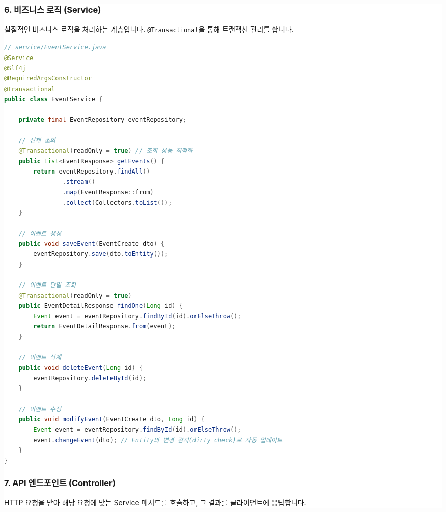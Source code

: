 ### 6\. 비즈니스 로직 (Service)

실질적인 비즈니스 로직을 처리하는 계층입니다. `@Transactional`을 통해 트랜잭션 관리를 합니다.

```java
// service/EventService.java
@Service
@Slf4j
@RequiredArgsConstructor
@Transactional
public class EventService {

    private final EventRepository eventRepository;

    // 전체 조회
    @Transactional(readOnly = true) // 조회 성능 최적화
    public List<EventResponse> getEvents() {
        return eventRepository.findAll()
                .stream()
                .map(EventResponse::from)
                .collect(Collectors.toList());
    }

    // 이벤트 생성
    public void saveEvent(EventCreate dto) {
        eventRepository.save(dto.toEntity());
    }

    // 이벤트 단일 조회
    @Transactional(readOnly = true)
    public EventDetailResponse findOne(Long id) {
        Event event = eventRepository.findById(id).orElseThrow();
        return EventDetailResponse.from(event);
    }

    // 이벤트 삭제
    public void deleteEvent(Long id) {
        eventRepository.deleteById(id);
    }

    // 이벤트 수정
    public void modifyEvent(EventCreate dto, Long id) {
        Event event = eventRepository.findById(id).orElseThrow();
        event.changeEvent(dto); // Entity의 변경 감지(dirty check)로 자동 업데이트
    }
}
```

### 7\. API 엔드포인트 (Controller)

HTTP 요청을 받아 해당 요청에 맞는 Service 메서드를 호출하고, 그 결과를 클라이언트에 응답합니다.
